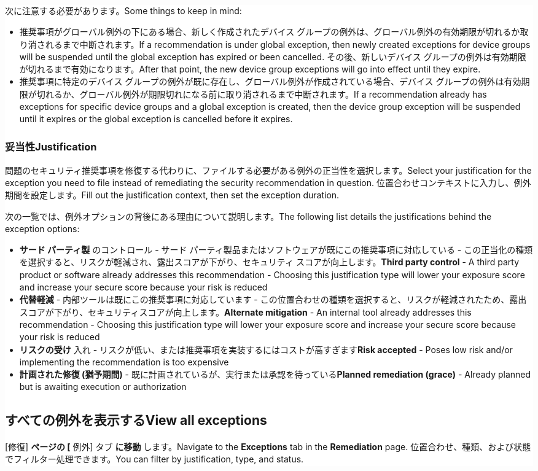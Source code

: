<span data-ttu-id="77e3b-147">次に注意する必要があります。</span><span class="sxs-lookup"><span data-stu-id="77e3b-147">Some things to keep in mind:</span></span>

- <span data-ttu-id="77e3b-148">推奨事項がグローバル例外の下にある場合、新しく作成されたデバイス グループの例外は、グローバル例外の有効期限が切れるか取り消されるまで中断されます。</span><span class="sxs-lookup"><span data-stu-id="77e3b-148">If a recommendation is under global exception, then newly created exceptions for device groups will be suspended until the global exception has expired or been cancelled.</span></span> <span data-ttu-id="77e3b-149">その後、新しいデバイス グループの例外は有効期限が切れるまで有効になります。</span><span class="sxs-lookup"><span data-stu-id="77e3b-149">After that point, the new device group exceptions will go into effect until they expire.</span></span>
- <span data-ttu-id="77e3b-150">推奨事項に特定のデバイス グループの例外が既に存在し、グローバル例外が作成されている場合、デバイス グループの例外は有効期限が切れるか、グローバル例外が期限切れになる前に取り消されるまで中断されます。</span><span class="sxs-lookup"><span data-stu-id="77e3b-150">If a recommendation already has exceptions for specific device groups and a global exception is created, then the device group exception will be suspended until it expires or the global exception is cancelled before it expires.</span></span>

### <a name="justification"></a><span data-ttu-id="77e3b-151">妥当性</span><span class="sxs-lookup"><span data-stu-id="77e3b-151">Justification</span></span>

<span data-ttu-id="77e3b-152">問題のセキュリティ推奨事項を修復する代わりに、ファイルする必要がある例外の正当性を選択します。</span><span class="sxs-lookup"><span data-stu-id="77e3b-152">Select your justification for the exception you need to file instead of remediating the security recommendation in question.</span></span> <span data-ttu-id="77e3b-153">位置合わせコンテキストに入力し、例外期間を設定します。</span><span class="sxs-lookup"><span data-stu-id="77e3b-153">Fill out the justification context, then set the exception duration.</span></span>

<span data-ttu-id="77e3b-154">次の一覧では、例外オプションの背後にある理由について説明します。</span><span class="sxs-lookup"><span data-stu-id="77e3b-154">The following list details the justifications behind the exception options:</span></span>

- <span data-ttu-id="77e3b-155">**サード パーティ製** のコントロール - サード パーティ製品またはソフトウェアが既にこの推奨事項に対応している - この正当化の種類を選択すると、リスクが軽減され、露出スコアが下がり、セキュリティ スコアが向上します。</span><span class="sxs-lookup"><span data-stu-id="77e3b-155">**Third party control** - A third party product or software already addresses this recommendation       - Choosing this justification type will lower your exposure score and increase your secure score because your risk is reduced</span></span>
- <span data-ttu-id="77e3b-156">**代替軽減** - 内部ツールは既にこの推奨事項に対応しています - この位置合わせの種類を選択すると、リスクが軽減されたため、露出スコアが下がり、セキュリティスコアが向上します。</span><span class="sxs-lookup"><span data-stu-id="77e3b-156">**Alternate mitigation** - An internal tool already addresses this recommendation       - Choosing this justification type will lower your exposure score and increase your secure score because your risk is reduced</span></span>
- <span data-ttu-id="77e3b-157">**リスクの受け** 入れ - リスクが低い、または推奨事項を実装するにはコストが高すぎます</span><span class="sxs-lookup"><span data-stu-id="77e3b-157">**Risk accepted** - Poses low risk and/or implementing the recommendation is too expensive</span></span>
- <span data-ttu-id="77e3b-158">**計画された修復 (猶予期間)** - 既に計画されているが、実行または承認を待っている</span><span class="sxs-lookup"><span data-stu-id="77e3b-158">**Planned remediation (grace)** - Already planned but is awaiting execution or authorization</span></span>

## <a name="view-all-exceptions"></a><span data-ttu-id="77e3b-159">すべての例外を表示する</span><span class="sxs-lookup"><span data-stu-id="77e3b-159">View all exceptions</span></span>

<span data-ttu-id="77e3b-160">[修復] **ページの [** 例外] タブ **に移動** します。</span><span class="sxs-lookup"><span data-stu-id="77e3b-160">Navigate to the **Exceptions** tab in the **Remediation** page.</span></span> <span data-ttu-id="77e3b-161">位置合わせ、種類、および状態でフィルター処理できます。</span><span class="sxs-lookup"><span data-stu-id="77e3b-161">You can filter by justification, type, and status.</span></span>
